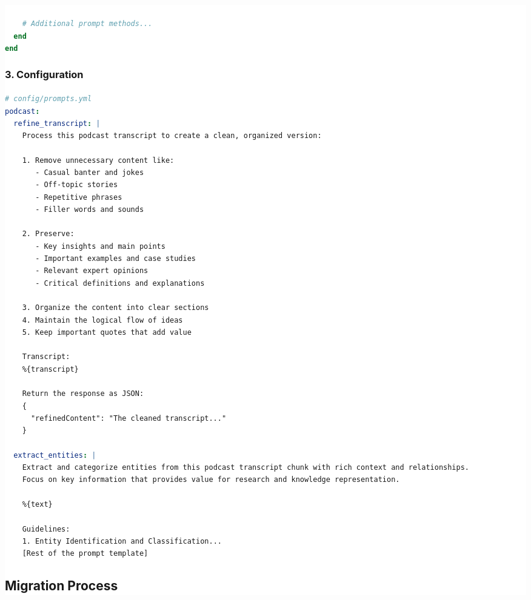 ```ruby

    # Additional prompt methods...
  end
end
```

### 3. Configuration

```yaml
# config/prompts.yml
podcast:
  refine_transcript: |
    Process this podcast transcript to create a clean, organized version:

    1. Remove unnecessary content like:
       - Casual banter and jokes
       - Off-topic stories
       - Repetitive phrases
       - Filler words and sounds

    2. Preserve:
       - Key insights and main points
       - Important examples and case studies
       - Relevant expert opinions
       - Critical definitions and explanations

    3. Organize the content into clear sections
    4. Maintain the logical flow of ideas
    5. Keep important quotes that add value

    Transcript:
    %{transcript}

    Return the response as JSON:
    {
      "refinedContent": "The cleaned transcript..."
    }

  extract_entities: |
    Extract and categorize entities from this podcast transcript chunk with rich context and relationships.
    Focus on key information that provides value for research and knowledge representation.

    %{text}

    Guidelines:
    1. Entity Identification and Classification...
    [Rest of the prompt template]
```

## Migration Process
